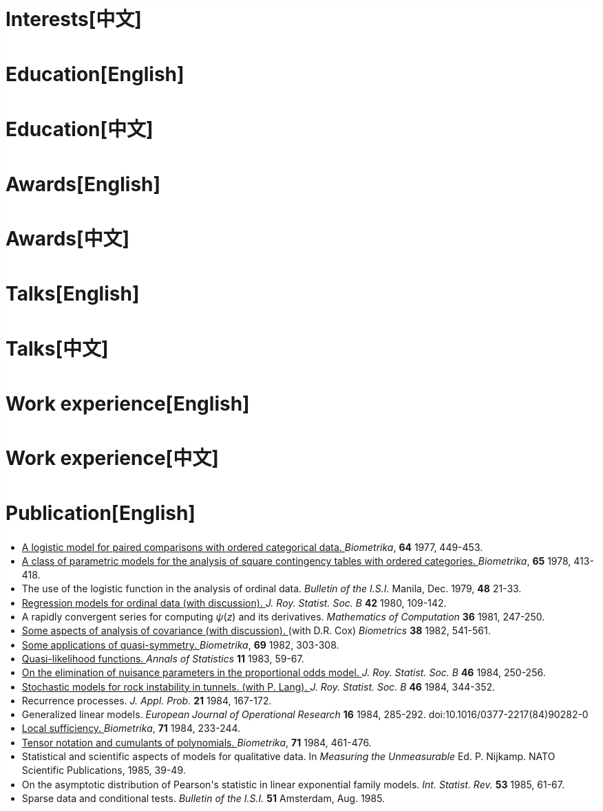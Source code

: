 # Interests[中文]

# Education[English]

# Education[中文]

# Awards[English]

# Awards[中文]

# Talks[English]

# Talks[中文]

# Work experience[English]

# Work experience[中文]

# Publication[English]

- [A logistic model for paired comparisons with ordered categorical data. ](http://www.stat.uchicago.edu/~pmcc/pubs/paper1.pdf)*Biometrika*, **64** 1977, 449-453.
- [A class of parametric models for the analysis of square contingency tables with ordered categories. ](http://www.stat.uchicago.edu/~pmcc/pubs/paper3.pdf)*Biometrika*, **65** 1978, 413-418.
- The use of the logistic function in the analysis of ordinal data. *Bulletin of the I.S.I.* Manila, Dec. 1979, **48** 21-33.
- [Regression models for ordinal data (with discussion). ](http://www.stat.uchicago.edu/~pmcc/pubs/paper2.pdf)*J. Roy. Statist. Soc. B* **42** 1980, 109-142.
- A rapidly convergent series for computing $\psi(z)$ and its derivatives. *Mathematics of Computation* **36** 1981, 247-250.
- [Some aspects of analysis of covariance (with discussion). ](http://www.stat.uchicago.edu/~pmcc/pubs/paper5.pdf)(with D.R. Cox) *Biometrics* **38** 1982, 541-561.
- [Some applications of quasi-symmetry. ](http://www.stat.uchicago.edu/~pmcc/pubs/paper4.pdf)*Biometrika*, **69** 1982, 303-308.
- [Quasi-likelihood functions. ](http://www.stat.uchicago.edu/~pmcc/pubs/paper6.pdf)*Annals of Statistics* **11** 1983, 59-67.
- [On the elimination of nuisance parameters in the proportional odds model. ](http://www.stat.uchicago.edu/~pmcc/pubs/paper8.pdf)*J. Roy. Statist. Soc. B* **46** 1984, 250-256.
- [Stochastic models for rock instability in tunnels. (with P. Lang). ](http://www.stat.uchicago.edu/~pmcc/pubs/paper7.pdf)*J. Roy. Statist. Soc. B* **46** 1984, 344-352.
- Recurrence processes. *J. Appl. Prob.* **21** 1984, 167-172.
- Generalized linear models. *European Journal of Operational Research* **16** 1984, 285-292. doi:10.1016/0377-2217(84)90282-0
- [Local sufficiency. ](http://www.stat.uchicago.edu/~pmcc/pubs/paper9.pdf)*Biometrika*, **71** 1984, 233-244.
- [Tensor notation and cumulants of polynomials. ](http://www.stat.uchicago.edu/~pmcc/pubs/paper10.pdf)*Biometrika*, **71** 1984, 461-476.
- Statistical and scientific aspects of models for qualitative data. In *Measuring the Unmeasurable* Ed. P. Nijkamp. NATO Scientific Publications, 1985, 39-49.
- On the asymptotic distribution of Pearson's statistic in linear exponential family models. *Int. Statist. Rev.* **53** 1985, 61-67.
- Sparse data and conditional tests. *Bulletin of the I.S.I.* **51** Amsterdam, Aug. 1985.